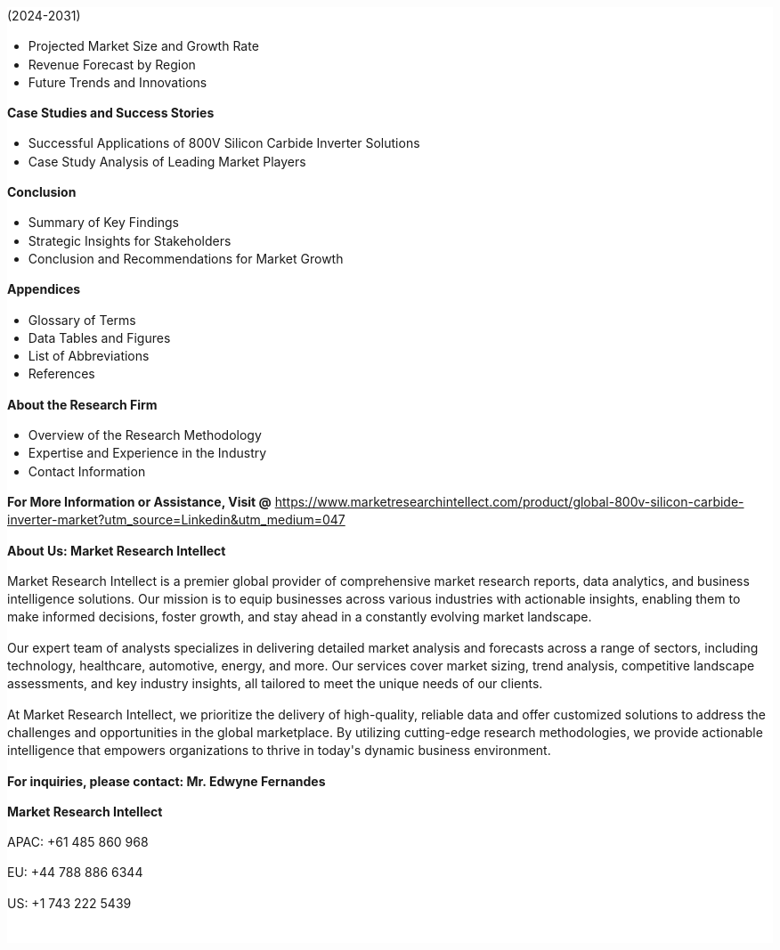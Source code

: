 (2024-2031)</strong></p><ul><li>Projected Market Size and Growth Rate</li><li>Revenue Forecast by Region</li><li>Future Trends and Innovations</li></ul><p><strong>Case Studies and Success Stories</strong></p><ul><li>Successful Applications of 800V Silicon Carbide Inverter Solutions</li><li>Case Study Analysis of Leading Market Players</li></ul><p><strong>Conclusion</strong></p><ul><li>Summary of Key Findings</li><li>Strategic Insights for Stakeholders</li><li>Conclusion and Recommendations for Market Growth</li></ul><p><strong>Appendices</strong></p><ul><li>Glossary of Terms</li><li>Data Tables and Figures</li><li>List of Abbreviations</li><li>References</li></ul><p><strong>About the Research Firm</strong></p><ul><li>Overview of the Research Methodology</li><li>Expertise and Experience in the Industry</li><li>Contact Information</li></ul></div><div class="article-main__content" data-test-id="publishing-text-block"><p><span class="font-[700]"><strong>For More Information or Assistance, Visit @</strong>&nbsp;<a href="https://www.marketresearchintellect.com/product/global-800v-silicon-carbide-inverter-market?utm_source=Linkedin&utm_medium=047">https://www.marketresearchintellect.com/product/global-800v-silicon-carbide-inverter-market?utm_source=Linkedin&utm_medium=047</a></span></p><p><strong>About Us: Market Research Intellect</strong></p><p>Market Research Intellect is a premier global provider of comprehensive market research reports, data analytics, and business intelligence solutions. Our mission is to equip businesses across various industries with actionable insights, enabling them to make informed decisions, foster growth, and stay ahead in a constantly evolving market landscape.</p><p>Our expert team of analysts specializes in delivering detailed market analysis and forecasts across a range of sectors, including technology, healthcare, automotive, energy, and more. Our services cover market sizing, trend analysis, competitive landscape assessments, and key industry insights, all tailored to meet the unique needs of our clients.</p><p>At Market Research Intellect, we prioritize the delivery of high-quality, reliable data and offer customized solutions to address the challenges and opportunities in the global marketplace. By utilizing cutting-edge research methodologies, we provide actionable intelligence that empowers organizations to thrive in today's dynamic business environment.</p><p><strong>For inquiries, please contact: Mr. Edwyne Fernandes</strong></p><p><strong>Market Research Intellect</strong></p><p>APAC: +61 485 860 968</p><p>EU: +44 788 886 6344</p><p>US: +1 743 222 5439</p></div><div class="article-main__content" data-test-id="publishing-text-block">&nbsp;</div>
